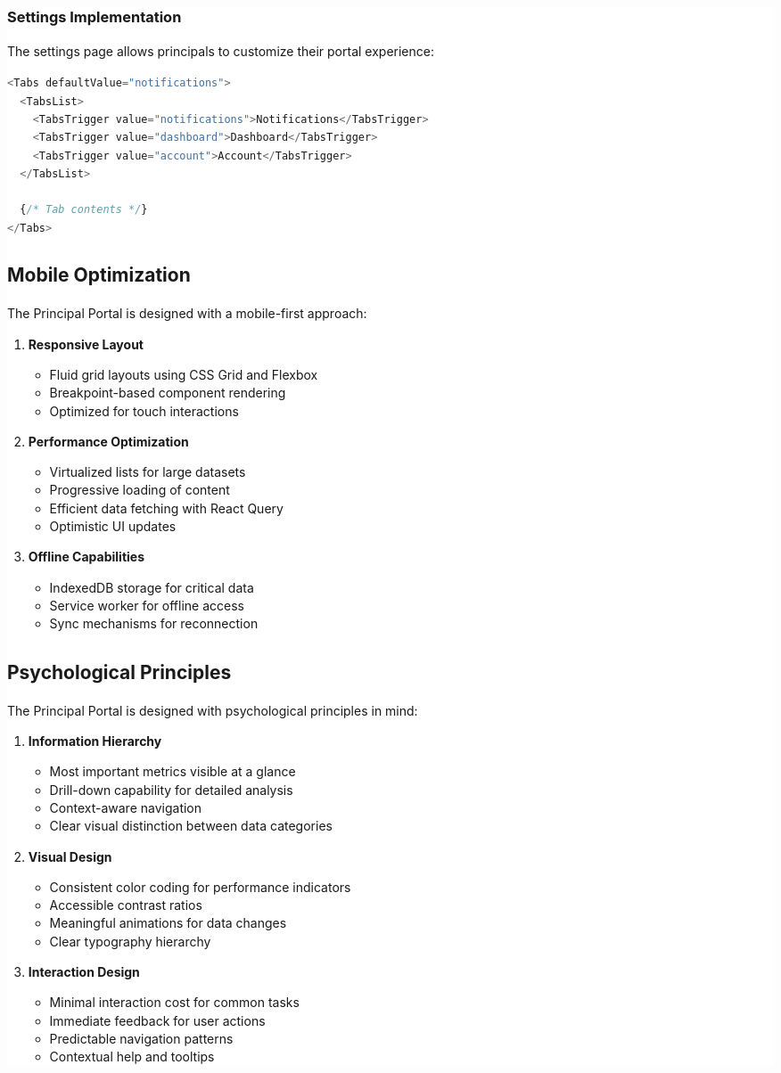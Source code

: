 ### Settings Implementation

The settings page allows principals to customize their portal experience:

```typescript
<Tabs defaultValue="notifications">
  <TabsList>
    <TabsTrigger value="notifications">Notifications</TabsTrigger>
    <TabsTrigger value="dashboard">Dashboard</TabsTrigger>
    <TabsTrigger value="account">Account</TabsTrigger>
  </TabsList>
  
  {/* Tab contents */}
</Tabs>
```

## Mobile Optimization

The Principal Portal is designed with a mobile-first approach:

1. **Responsive Layout**
   - Fluid grid layouts using CSS Grid and Flexbox
   - Breakpoint-based component rendering
   - Optimized for touch interactions

2. **Performance Optimization**
   - Virtualized lists for large datasets
   - Progressive loading of content
   - Efficient data fetching with React Query
   - Optimistic UI updates

3. **Offline Capabilities**
   - IndexedDB storage for critical data
   - Service worker for offline access
   - Sync mechanisms for reconnection

## Psychological Principles

The Principal Portal is designed with psychological principles in mind:

1. **Information Hierarchy**
   - Most important metrics visible at a glance
   - Drill-down capability for detailed analysis
   - Context-aware navigation
   - Clear visual distinction between data categories

2. **Visual Design**
   - Consistent color coding for performance indicators
   - Accessible contrast ratios
   - Meaningful animations for data changes
   - Clear typography hierarchy

3. **Interaction Design**
   - Minimal interaction cost for common tasks
   - Immediate feedback for user actions
   - Predictable navigation patterns
   - Contextual help and tooltips
